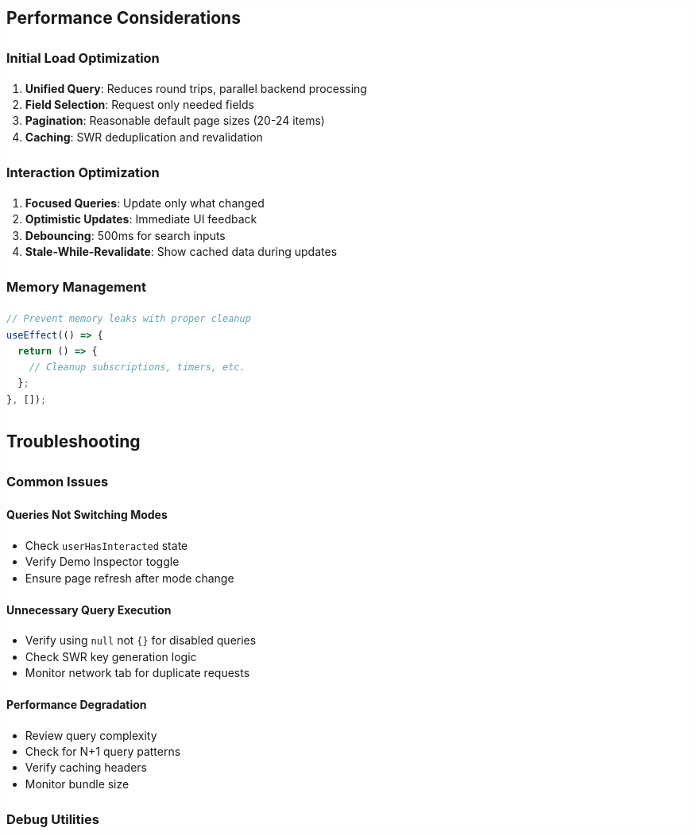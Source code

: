 ## Performance Considerations

### Initial Load Optimization

1. **Unified Query**: Reduces round trips, parallel backend processing
2. **Field Selection**: Request only needed fields
3. **Pagination**: Reasonable default page sizes (20-24 items)
4. **Caching**: SWR deduplication and revalidation

### Interaction Optimization

1. **Focused Queries**: Update only what changed
2. **Optimistic Updates**: Immediate UI feedback
3. **Debouncing**: 500ms for search inputs
4. **Stale-While-Revalidate**: Show cached data during updates

### Memory Management

```typescript
// Prevent memory leaks with proper cleanup
useEffect(() => {
  return () => {
    // Cleanup subscriptions, timers, etc.
  };
}, []);
```

## Troubleshooting

### Common Issues

#### Queries Not Switching Modes

- Check `userHasInteracted` state
- Verify Demo Inspector toggle
- Ensure page refresh after mode change

#### Unnecessary Query Execution

- Verify using `null` not `{}` for disabled queries
- Check SWR key generation logic
- Monitor network tab for duplicate requests

#### Performance Degradation

- Review query complexity
- Check for N+1 query patterns
- Verify caching headers
- Monitor bundle size

### Debug Utilities
